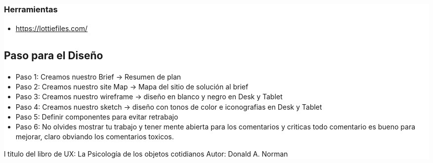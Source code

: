 ### Herramientas 
- https://lottiefiles.com/

## Paso para el Diseño 

- Paso 1: Creamos nuestro Brief     -> Resumen de plan 
- Paso 2: Creamos nuestro site Map  -> Mapa del sitio de solución al brief 
- Paso 3: Creamos nuestro wireframe -> diseño en blanco y negro en Desk y Tablet 
- Paso 4: Creamos nuestro sketch    -> diseño con tonos de color e iconografias  en  Desk y Tablet 
- Paso 5: Definir componentes para evitar retrabajo 
- Paso 6: No olvides mostrar tu trabajo y tener mente abierta para los comentarios y criticas todo comentario es bueno para mejorar, claro obviando los comentarios toxicos. 


l titulo del libro de UX:
La Psicología de los objetos cotidianos
Autor: Donald A. Norman

























